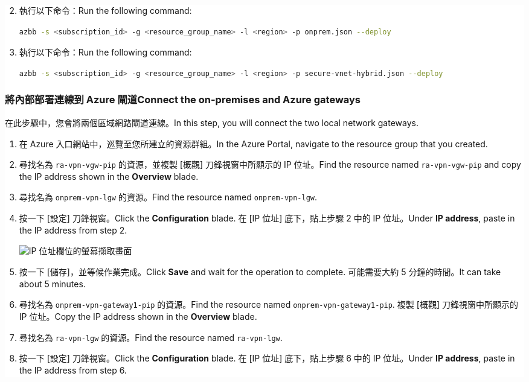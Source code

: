 2. <span data-ttu-id="6a6f4-246">執行以下命令：</span><span class="sxs-lookup"><span data-stu-id="6a6f4-246">Run the following command:</span></span>

    ```bash
    azbb -s <subscription_id> -g <resource_group_name> -l <region> -p onprem.json --deploy
    ```

3. <span data-ttu-id="6a6f4-247">執行以下命令：</span><span class="sxs-lookup"><span data-stu-id="6a6f4-247">Run the following command:</span></span>

    ```bash
    azbb -s <subscription_id> -g <resource_group_name> -l <region> -p secure-vnet-hybrid.json --deploy
    ```

### <a name="connect-the-on-premises-and-azure-gateways"></a><span data-ttu-id="6a6f4-248">將內部部署連線到 Azure 閘道</span><span class="sxs-lookup"><span data-stu-id="6a6f4-248">Connect the on-premises and Azure gateways</span></span>

<span data-ttu-id="6a6f4-249">在此步驟中，您會將兩個區域網路閘道連線。</span><span class="sxs-lookup"><span data-stu-id="6a6f4-249">In this step, you will connect the two local network gateways.</span></span>

1. <span data-ttu-id="6a6f4-250">在 Azure 入口網站中，巡覽至您所建立的資源群組。</span><span class="sxs-lookup"><span data-stu-id="6a6f4-250">In the Azure Portal, navigate to the resource group that you created.</span></span>

2. <span data-ttu-id="6a6f4-251">尋找名為 `ra-vpn-vgw-pip` 的資源，並複製 [概觀] 刀鋒視窗中所顯示的 IP 位址。</span><span class="sxs-lookup"><span data-stu-id="6a6f4-251">Find the resource named `ra-vpn-vgw-pip` and copy the IP address shown in the **Overview** blade.</span></span>

3. <span data-ttu-id="6a6f4-252">尋找名為 `onprem-vpn-lgw` 的資源。</span><span class="sxs-lookup"><span data-stu-id="6a6f4-252">Find the resource named `onprem-vpn-lgw`.</span></span>

4. <span data-ttu-id="6a6f4-253">按一下 [設定] 刀鋒視窗。</span><span class="sxs-lookup"><span data-stu-id="6a6f4-253">Click the **Configuration** blade.</span></span> <span data-ttu-id="6a6f4-254">在 [IP 位址] 底下，貼上步驟 2 中的 IP 位址。</span><span class="sxs-lookup"><span data-stu-id="6a6f4-254">Under **IP address**, paste in the IP address from step 2.</span></span>

    ![IP 位址欄位的螢幕擷取畫面](./images/local-net-gw.png)

5. <span data-ttu-id="6a6f4-256">按一下 [儲存]，並等候作業完成。</span><span class="sxs-lookup"><span data-stu-id="6a6f4-256">Click **Save** and wait for the operation to complete.</span></span> <span data-ttu-id="6a6f4-257">可能需要大約 5 分鐘的時間。</span><span class="sxs-lookup"><span data-stu-id="6a6f4-257">It can take about 5 minutes.</span></span>

6. <span data-ttu-id="6a6f4-258">尋找名為 `onprem-vpn-gateway1-pip` 的資源。</span><span class="sxs-lookup"><span data-stu-id="6a6f4-258">Find the resource named `onprem-vpn-gateway1-pip`.</span></span> <span data-ttu-id="6a6f4-259">複製 [概觀] 刀鋒視窗中所顯示的 IP 位址。</span><span class="sxs-lookup"><span data-stu-id="6a6f4-259">Copy the IP address shown in the **Overview** blade.</span></span>

7. <span data-ttu-id="6a6f4-260">尋找名為 `ra-vpn-lgw` 的資源。</span><span class="sxs-lookup"><span data-stu-id="6a6f4-260">Find the resource named `ra-vpn-lgw`.</span></span>

8. <span data-ttu-id="6a6f4-261">按一下 [設定] 刀鋒視窗。</span><span class="sxs-lookup"><span data-stu-id="6a6f4-261">Click the **Configuration** blade.</span></span> <span data-ttu-id="6a6f4-262">在 [IP 位址] 底下，貼上步驟 6 中的 IP 位址。</span><span class="sxs-lookup"><span data-stu-id="6a6f4-262">Under **IP address**, paste in the IP address from step 6.</span></span>


[availability-set]: /azure/virtual-machines/virtual-machines-windows-create-availability-set
[azurect]: https://github.com/Azure/NetworkMonitoring/tree/master/AzureCT
[azure-forced-tunneling]: https://azure.microsoft.com/en-gb/documentation/articles/vpn-gateway-forced-tunneling-rm/
[azure-marketplace-nva]: https://azuremarketplace.microsoft.com/marketplace/apps/category/networking
[cloud-services-network-security]: /azure/best-practices-network-security
[getting-started-with-azure-security]: /azure/security/azure-security-getting-started
[github-folder]: https://github.com/mspnp/reference-architectures/tree/master/dmz/secure-vnet-hybrid
[guidance-expressroute]: ../hybrid-networking/expressroute.md
[guidance-expressroute-availability]: ../hybrid-networking/expressroute.md#availability-considerations
[guidance-expressroute-manageability]: ../hybrid-networking/expressroute.md#manageability-considerations
[guidance-expressroute-security]: ../hybrid-networking/expressroute.md#security-considerations
[guidance-expressroute-scalability]: ../hybrid-networking/expressroute.md#scalability-considerations
[guidance-vpn-gateway]: ../hybrid-networking/vpn.md
[guidance-vpn-gateway-availability]: ../hybrid-networking/vpn.md#availability-considerations
[guidance-vpn-gateway-manageability]: ../hybrid-networking/vpn.md#manageability-considerations
[guidance-vpn-gateway-scalability]: ../hybrid-networking/vpn.md#scalability-considerations
[guidance-vpn-gateway-security]: ../hybrid-networking/vpn.md#security-considerations
[ip-forwarding]: /azure/virtual-network/virtual-networks-udr-overview#ip-forwarding
[ra-expressroute]: ../hybrid-networking/expressroute.md
[ra-n-tier]: ../virtual-machines-windows/n-tier.md
[ra-vpn]: ../hybrid-networking/vpn.md
[ra-vpn-failover]: ../hybrid-networking/expressroute-vpn-failover.md
[rbac]: /azure/active-directory/role-based-access-control-configure
[rbac-custom-roles]: /azure/active-directory/role-based-access-control-custom-roles
[routing-and-remote-access-service]: https://technet.microsoft.com/library/dd469790(v=ws.11).aspx
[security-principle-of-least-privilege]: https://msdn.microsoft.com/library/hdb58b2f(v=vs.110).aspx#Anchor_1
[udr-overview]: /azure/virtual-network/virtual-networks-udr-overview
[visio-download]: https://archcenter.blob.core.windows.net/cdn/dmz-reference-architectures.vsdx
[wireshark]: https://www.wireshark.org/